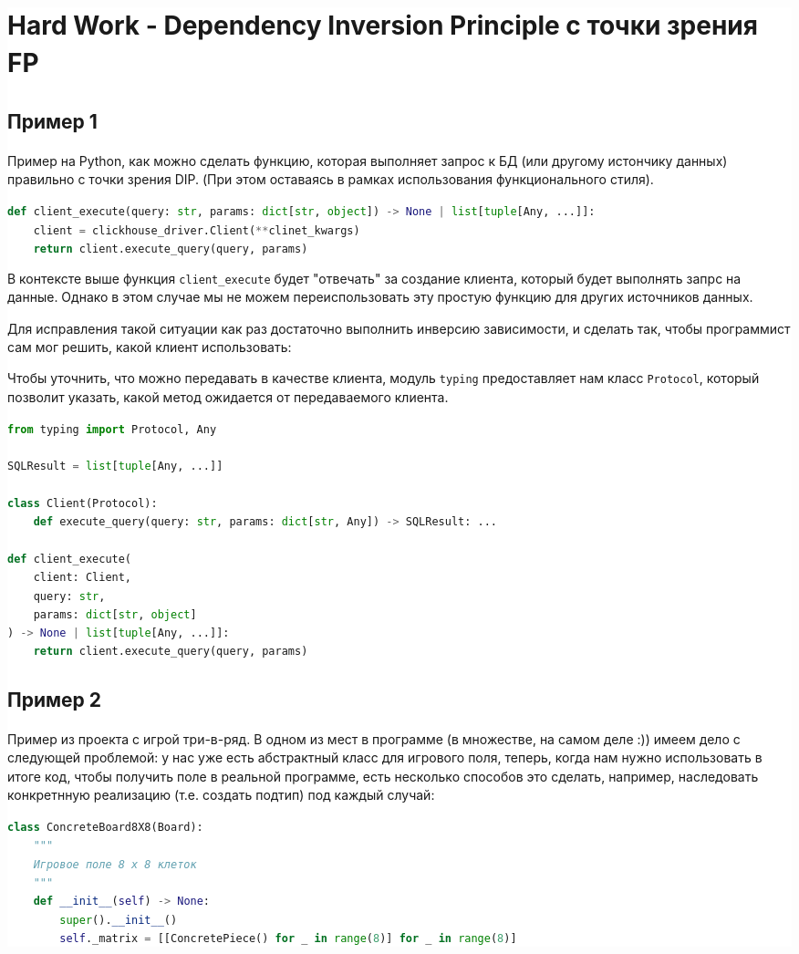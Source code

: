 # Hard Work - Dependency Inversion Principle с точки зрения FP

## Пример 1

Пример на Python, как можно сделать функцию, которая выполняет
запрос к БД (или другому истончику данных) правильно с точки зрения DIP.
(При этом оставаясь в рамках использования функционального стиля).

```python
def client_execute(query: str, params: dict[str, object]) -> None | list[tuple[Any, ...]]:
    client = clickhouse_driver.Client(**clinet_kwargs)
    return client.execute_query(query, params)
```

В контексте выше функция `client_execute` будет "отвечать" за создание клиента,
который будет выполнять запрс на данные. Однако в этом случае мы не можем
переиспользовать эту простую функцию для других источников данных.

Для исправления такой ситуации как раз достаточно выполнить инверсию
зависимости, и сделать так, чтобы программист сам мог решить, какой клиент использовать:

Чтобы уточнить, что можно передавать в качестве клиента,
модуль `typing` предоставляет нам класс `Protocol`, который позволит указать,
какой метод ожидается от передаваемого клиента.

```python
from typing import Protocol, Any

SQLResult = list[tuple[Any, ...]]

class Client(Protocol):
    def execute_query(query: str, params: dict[str, Any]) -> SQLResult: ...

def client_execute(
    client: Client,
    query: str,
    params: dict[str, object]
) -> None | list[tuple[Any, ...]]:
    return client.execute_query(query, params)
```

## Пример 2

Пример из проекта с игрой три-в-ряд.
В одном из мест в программе (в множестве, на самом деле :)) имеем дело с следующей проблемой:
у нас уже есть абстрактный класс для игрового поля, теперь, когда нам нужно
использовать в итоге код, чтобы получить поле в реальной программе, есть несколько способов
это сделать, например, наследовать конкретнную реализацию (т.е. создать подтип) под
каждый случай:

```py
class ConcreteBoard8X8(Board):
    """
    Игровое поле 8 x 8 клеток
    """
    def __init__(self) -> None:
        super().__init__()
        self._matrix = [[ConcretePiece() for _ in range(8)] for _ in range(8)]
```
